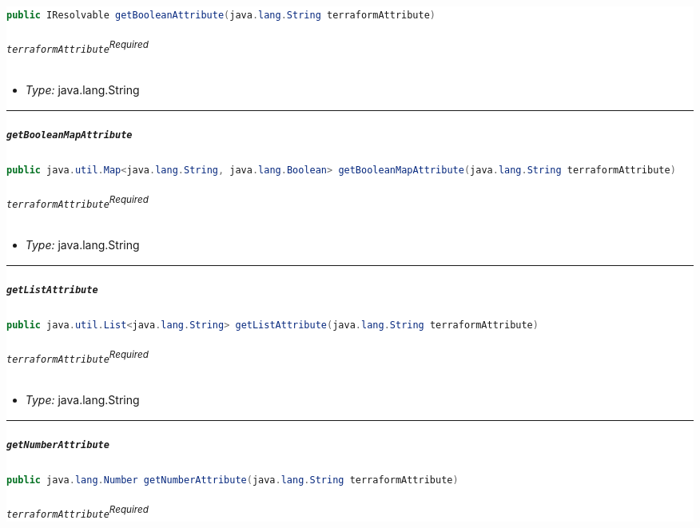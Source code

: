 ```java
public IResolvable getBooleanAttribute(java.lang.String terraformAttribute)
```

###### `terraformAttribute`<sup>Required</sup> <a name="terraformAttribute" id="@cdktf/provider-opentelekomcloud.computeBmsTagsV2.ComputeBmsTagsV2.getBooleanAttribute.parameter.terraformAttribute"></a>

- *Type:* java.lang.String

---

##### `getBooleanMapAttribute` <a name="getBooleanMapAttribute" id="@cdktf/provider-opentelekomcloud.computeBmsTagsV2.ComputeBmsTagsV2.getBooleanMapAttribute"></a>

```java
public java.util.Map<java.lang.String, java.lang.Boolean> getBooleanMapAttribute(java.lang.String terraformAttribute)
```

###### `terraformAttribute`<sup>Required</sup> <a name="terraformAttribute" id="@cdktf/provider-opentelekomcloud.computeBmsTagsV2.ComputeBmsTagsV2.getBooleanMapAttribute.parameter.terraformAttribute"></a>

- *Type:* java.lang.String

---

##### `getListAttribute` <a name="getListAttribute" id="@cdktf/provider-opentelekomcloud.computeBmsTagsV2.ComputeBmsTagsV2.getListAttribute"></a>

```java
public java.util.List<java.lang.String> getListAttribute(java.lang.String terraformAttribute)
```

###### `terraformAttribute`<sup>Required</sup> <a name="terraformAttribute" id="@cdktf/provider-opentelekomcloud.computeBmsTagsV2.ComputeBmsTagsV2.getListAttribute.parameter.terraformAttribute"></a>

- *Type:* java.lang.String

---

##### `getNumberAttribute` <a name="getNumberAttribute" id="@cdktf/provider-opentelekomcloud.computeBmsTagsV2.ComputeBmsTagsV2.getNumberAttribute"></a>

```java
public java.lang.Number getNumberAttribute(java.lang.String terraformAttribute)
```

###### `terraformAttribute`<sup>Required</sup> <a name="terraformAttribute" id="@cdktf/provider-opentelekomcloud.computeBmsTagsV2.ComputeBmsTagsV2.getNumberAttribute.parameter.terraformAttribute"></a>
